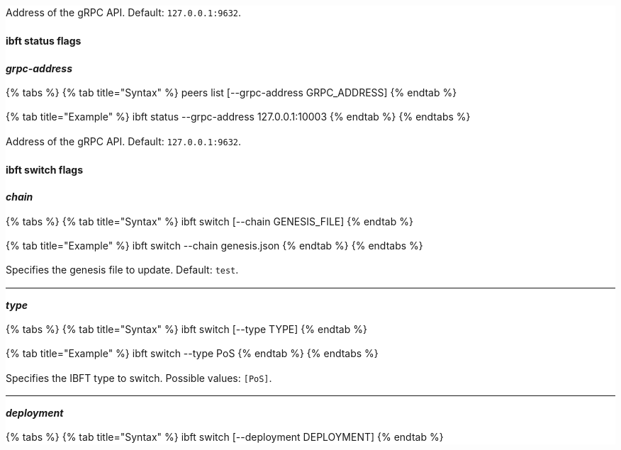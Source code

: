 Address of the gRPC API. Default: `127.0.0.1:9632`.

#### ibft status flags

_**grpc-address**_

{% tabs %}
{% tab title="Syntax" %}
peers list \[--grpc-address GRPC\_ADDRESS]
{% endtab %}

{% tab title="Example" %}
ibft status --grpc-address 127.0.0.1:10003
{% endtab %}
{% endtabs %}

Address of the gRPC API. Default: `127.0.0.1:9632`.

#### ibft switch flags

_**chain**_

{% tabs %}
{% tab title="Syntax" %}
ibft switch \[--chain GENESIS\_FILE]
{% endtab %}

{% tab title="Example" %}
ibft switch --chain genesis.json
{% endtab %}
{% endtabs %}

Specifies the genesis file to update. Default: `test`.

***

_**type**_

{% tabs %}
{% tab title="Syntax" %}
ibft switch \[--type TYPE]
{% endtab %}

{% tab title="Example" %}
ibft switch --type PoS
{% endtab %}
{% endtabs %}

Specifies the IBFT type to switch. Possible values: `[PoS]`.

***

_**deployment**_

{% tabs %}
{% tab title="Syntax" %}
ibft switch \[--deployment DEPLOYMENT]
{% endtab %}
